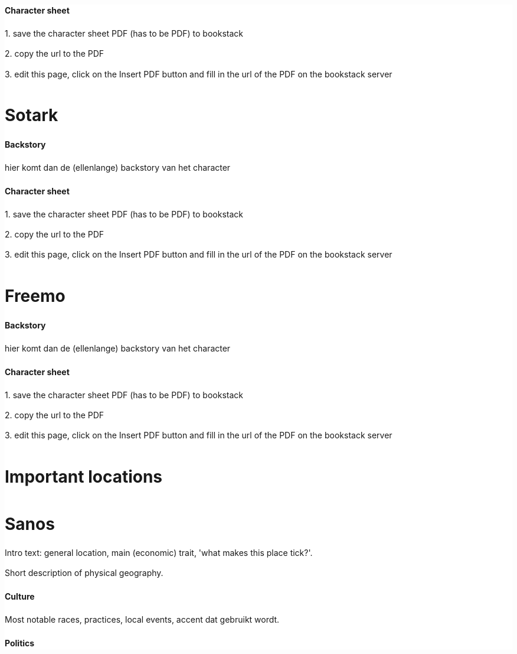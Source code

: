 #### Character sheet

1\. save the character sheet PDF (has to be PDF) to bookstack

2\. copy the url to the PDF

3\. edit this page, click on the Insert PDF button and fill in the url of the PDF on the bookstack server

# Sotark

#### Backstory

hier komt dan de (ellenlange) backstory van het character

#### Character sheet

1\. save the character sheet PDF (has to be PDF) to bookstack

2\. copy the url to the PDF

3\. edit this page, click on the Insert PDF button and fill in the url of the PDF on the bookstack server

# Freemo

#### Backstory

hier komt dan de (ellenlange) backstory van het character

#### Character sheet

1\. save the character sheet PDF (has to be PDF) to bookstack

2\. copy the url to the PDF

3\. edit this page, click on the Insert PDF button and fill in the url of the PDF on the bookstack server

# Important locations



# Sanos

Intro text: general location, main (economic) trait, 'what makes this place tick?'.

Short description of physical geography.

#### Culture

Most notable races, practices, local events, accent dat gebruikt wordt.

#### Politics
